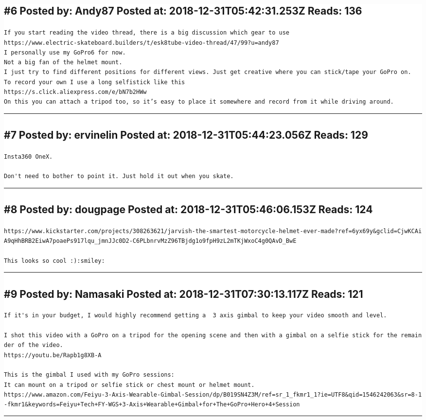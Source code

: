 ## \#6 Posted by: Andy87 Posted at: 2018-12-31T05:42:31.253Z Reads: 136

```
If you start reading the video thread, there is a big discussion which gear to use
https://www.electric-skateboard.builders/t/esk8tube-video-thread/47/99?u=andy87
I personally use my GoPro6 for now.
Not a big fan of the helmet mount.
I just try to find different positions for different views. Just get creative where you can stick/tape your GoPro on. 
To record your own I use a long selfistick like this
https://s.click.aliexpress.com/e/bN7b2HWw
On this you can attach a tripod too, so it’s easy to place it somewhere and record from it while driving around.
```

---
## \#7 Posted by: ervinelin Posted at: 2018-12-31T05:44:23.056Z Reads: 129

```
Insta360 OneX.

Don't need to bother to point it. Just hold it out when you skate.
```

---
## \#8 Posted by: dougpage Posted at: 2018-12-31T05:46:06.153Z Reads: 124

```
https://www.kickstarter.com/projects/308263621/jarvish-the-smartest-motorcycle-helmet-ever-made?ref=6yx69y&gclid=CjwKCAiA9qHhBRB2EiwA7poaePs917lqu_jmnJJc0D2-C6PLbnrvMzZ96TBjdg1o9fpH9zL2mTKjWxoC4g0QAvD_BwE

This looks so cool :):smiley:
```

---
## \#9 Posted by: Namasaki Posted at: 2018-12-31T07:30:13.117Z Reads: 121

```
If it's in your budget, I would highly recommend getting a  3 axis gimbal to keep your video smooth and level.

I shot this video with a GoPro on a tripod for the opening scene and then with a gimbal on a selfie stick for the remainder of the video.
https://youtu.be/Rapb1g8XB-A

This is the gimbal I used with my GoPro sessions:
It can mount on a tripod or selfie stick or chest mount or helmet mount.
https://www.amazon.com/Feiyu-3-Axis-Wearable-Gimbal-Session/dp/B019SN4Z3M/ref=sr_1_fkmr1_1?ie=UTF8&qid=1546242063&sr=8-1-fkmr1&keywords=Feiyu+Tech+FY-WGS+3-Axis+Wearable+Gimbal+for+The+GoPro+Hero+4+Session
```

---